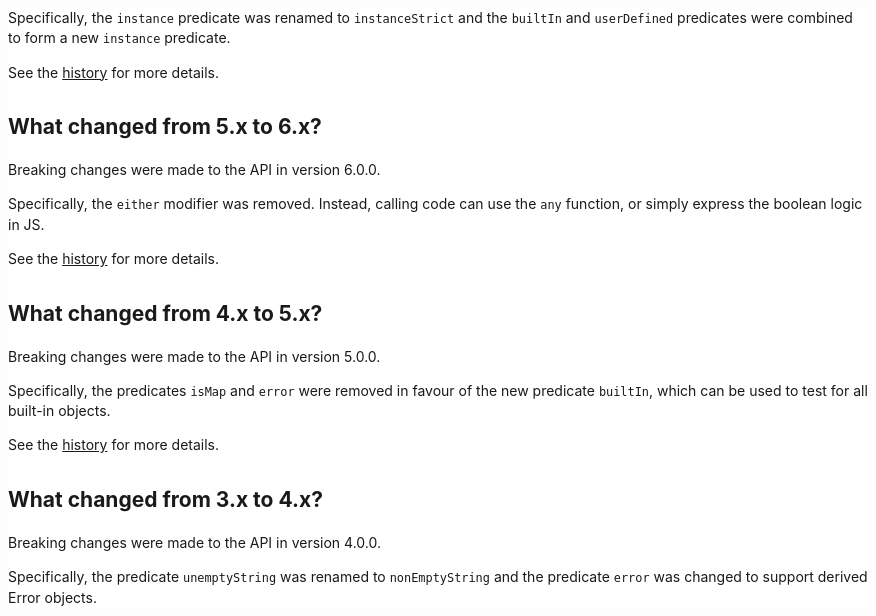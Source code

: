 Specifically,
the `instance` predicate
was renamed to `instanceStrict`
and the `builtIn` and `userDefined` predicates
were combined to form
a new `instance` predicate.

See the [history][history7]
for more details.

## What changed from 5.x to 6.x?

Breaking changes
were made to the API
in version 6.0.0.

Specifically,
the `either` modifier was removed.
Instead,
calling code can use
the `any` function,
or simply express the boolean logic
in JS.

See the [history][history6]
for more details.

## What changed from 4.x to 5.x?

Breaking changes
were made to the API
in version 5.0.0.

Specifically,
the predicates `isMap` and `error` were removed
in favour of the new predicate `builtIn`,
which can be used to test for
all built-in objects.

See the [history][history5]
for more details.

## What changed from 3.x to 4.x?

Breaking changes
were made to the API
in version 4.0.0.

Specifically,
the predicate `unemptyString`
was renamed to `nonEmptyString`
and the predicate `error`
was changed to support
derived Error objects.


[definitelytyped]: https://github.com/DefinitelyTyped/DefinitelyTyped
[releases]: https://github.com/stheine/check-types-2/tags
[history11]: HISTORY.md#anchor-1100
[history10]: HISTORY.md#anchor-1000
[history9]: HISTORY.md#anchor-900
[history8]: HISTORY.md#anchor-800
[history7]: HISTORY.md#anchor-70
[history6]: HISTORY.md#anchor-60
[history5]: HISTORY.md#anchor-50
[history4]: HISTORY.md#anchor-40
[history3]: HISTORY.md#anchor-30
[history2]: HISTORY.md#anchor-20
[history1]: HISTORY.md#anchor-10
[node]: http://nodejs.org/
[npm]: https://npmjs.org/
[jshint]: https://github.com/jshint/node-jshint
[mocha]: http://mochajs.org/
[chai]: http://chaijs.com/
[uglifyjs]: https://github.com/mishoo/UglifyJS
[please-release-me]: https://www.npmjs.com/package/please-release-me
[license]: https://github.com/stheine/check-types-2/blob/master/COPYING